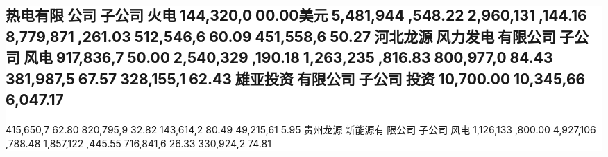 热电有限
公司
子公司
火电
144,320,0
00.00美元
5,481,944
,548.22
2,960,131
,144.16
8,779,871
,261.03
512,546,6
60.09
451,558,6
50.27
河北龙源
风力发电
有限公司
子公司
风电
917,836,7
50.00
2,540,329
,190.18
1,263,235
,816.83
800,977,0
84.43
381,987,5
67.57
328,155,1
62.43
雄亚投资
有限公司
子公司
投资
10,700.00
10,345,66
6,047.17
-
415,650,7
62.80
820,795,9
32.82
143,614,2
80.49
49,215,61
5.95
贵州龙源
新能源有
限公司
子公司
风电
1,126,133
,800.00
4,927,106
,788.48
1,857,122
,445.55
716,841,6
26.33
330,924,2
74.81
